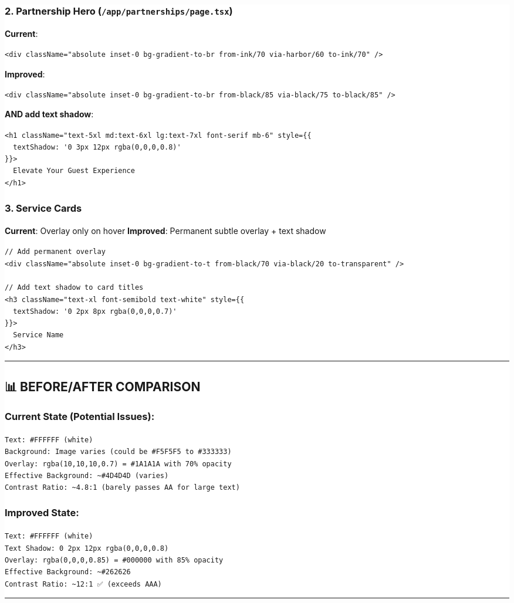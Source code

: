 ### 2. Partnership Hero (`/app/partnerships/page.tsx`)
**Current**: 
```tsx
<div className="absolute inset-0 bg-gradient-to-br from-ink/70 via-harbor/60 to-ink/70" />
```

**Improved**:
```tsx
<div className="absolute inset-0 bg-gradient-to-br from-black/85 via-black/75 to-black/85" />
```

**AND add text shadow**:
```tsx
<h1 className="text-5xl md:text-6xl lg:text-7xl font-serif mb-6" style={{
  textShadow: '0 3px 12px rgba(0,0,0,0.8)'
}}>
  Elevate Your Guest Experience
</h1>
```

### 3. Service Cards
**Current**: Overlay only on hover
**Improved**: Permanent subtle overlay + text shadow

```tsx
// Add permanent overlay
<div className="absolute inset-0 bg-gradient-to-t from-black/70 via-black/20 to-transparent" />

// Add text shadow to card titles
<h3 className="text-xl font-semibold text-white" style={{
  textShadow: '0 2px 8px rgba(0,0,0,0.7)'
}}>
  Service Name
</h3>
```

---

## 📊 BEFORE/AFTER COMPARISON

### Current State (Potential Issues):
```
Text: #FFFFFF (white)
Background: Image varies (could be #F5F5F5 to #333333)
Overlay: rgba(10,10,10,0.7) = #1A1A1A with 70% opacity
Effective Background: ~#4D4D4D (varies)
Contrast Ratio: ~4.8:1 (barely passes AA for large text)
```

### Improved State:
```
Text: #FFFFFF (white)
Text Shadow: 0 2px 12px rgba(0,0,0,0.8)
Overlay: rgba(0,0,0,0.85) = #000000 with 85% opacity
Effective Background: ~#262626
Contrast Ratio: ~12:1 ✅ (exceeds AAA)
```

---